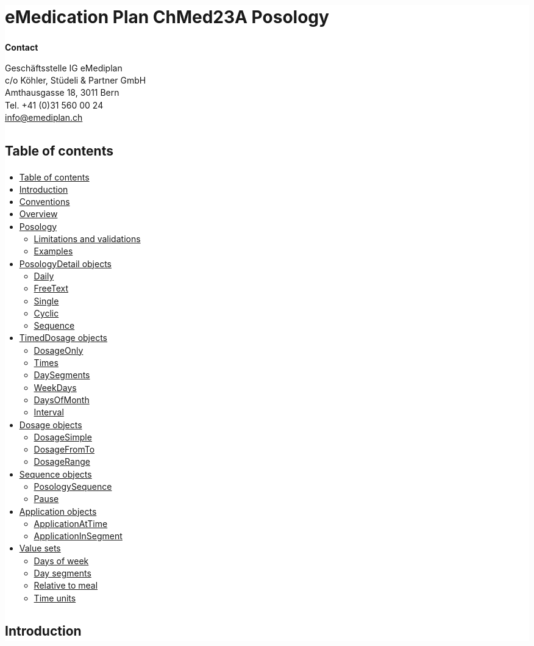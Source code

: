 # eMedication Plan ChMed23A Posology

**Contact**

Geschäftsstelle IG eMediplan<br>
c/o Köhler, Stüdeli & Partner GmbH<br>
Amthausgasse 18, 3011 Bern<br>
Tel. +41 (0)31 560 00 24<br>
info@emediplan.ch

## Table of contents

- [Table of contents](#table-of-contents)
- [Introduction](#introduction)
- [Conventions](#conventions)
- [Overview](#overview)
- [Posology](#posology)
    - [Limitations and validations](#limitations-and-validations)
    - [Examples](#examples)
- [PosologyDetail objects](#posologydetail-objects)
    - [Daily](#daily)
    - [FreeText](#freetext)
    - [Single](#single)
    - [Cyclic](#cyclic)
    - [Sequence](#sequence)
- [TimedDosage objects](#timeddosage-objects)
    - [DosageOnly](#dosageonly)
    - [Times](#times)
    - [DaySegments](#daysegments)
    - [WeekDays](#weekdays)
    - [DaysOfMonth](#daysofmonth)
    - [Interval](#interval)
- [Dosage objects](#dosage-objects)
    - [DosageSimple](#dosagesimple)
    - [DosageFromTo](#dosagefromto)
    - [DosageRange](#dosagerange)
- [Sequence objects](#sequence-objects)
    - [PosologySequence](#posologysequence)
    - [Pause](#pause)
- [Application objects](#application-objects)
    - [ApplicationAtTime](#applicationattime)
    - [ApplicationInSegment](#applicationinsegment)
- [Value sets](#value-sets)
    - [Days of week](#days-of-week)
    - [Day segments](#day-segments)
    - [Relative to meal](#relative-to-meal)
    - [Time units](#time-units)

## Introduction
